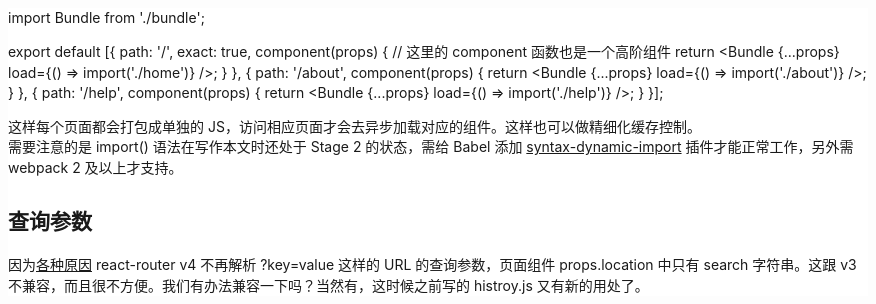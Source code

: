 <span class="hljs-keyword">import</span> Bundle <span class="hljs-keyword">from</span> <span class="hljs-string">'./bundle'</span>;

<span class="hljs-keyword">export</span> <span class="hljs-keyword">default</span> [{
  path: <span class="hljs-string">'/'</span>,
  exact: <span class="hljs-literal">true</span>,
  component(props) {
    <span class="hljs-comment">// 这里的 component 函数也是一个高阶组件</span>
    <span class="hljs-keyword">return</span> &lt;Bundle {...props} load={<span class="hljs-function"><span class="hljs-params">()</span> =&gt;</span> <span class="hljs-keyword">import</span>(<span class="hljs-string">'./home'</span>)} /&gt;;
  }
}, {
  path: <span class="hljs-string">'/about'</span>,
  component(props) {
    <span class="hljs-keyword">return</span> &lt;Bundle {...props} load={<span class="hljs-function"><span class="hljs-params">()</span> =&gt;</span> <span class="hljs-keyword">import</span>(<span class="hljs-string">'./about'</span>)} /&gt;;
  }
}, {
  path: <span class="hljs-string">'/help'</span>,
  component(props) {
    <span class="hljs-keyword">return</span> &lt;Bundle {...props} load={<span class="hljs-function"><span class="hljs-params">()</span> =&gt;</span> <span class="hljs-keyword">import</span>(<span class="hljs-string">'./help'</span>)} /&gt;;
  }
}];</code></pre>
<p>这样每个页面都会打包成单独的 JS，访问相应页面才会去异步加载对应的组件。这样也可以做精细化缓存控制。<br>需要注意的是 import() 语法在写作本文时还处于 Stage 2 的状态，需给 Babel 添加 <a href="https://babeljs.io/docs/plugins/syntax-dynamic-import/" rel="nofollow noreferrer" target="_blank">syntax-dynamic-import</a> 插件才能正常工作，另外需 webpack 2 及以上才支持。</p>
<h2 id="articleHeader5">查询参数</h2>
<p>因为<a href="https://github.com/ReactTraining/react-router/issues/4410" rel="nofollow noreferrer" target="_blank">各种原因</a> react-router v4 不再解析 ?key=value 这样的 URL 的查询参数，页面组件 props.location 中只有 search 字符串。这跟 v3 不兼容，而且很不方便。我们有办法兼容一下吗？当然有，这时候之前写的 histroy.js 又有新的用处了。</p>
<div class="widget-codetool" style="display:none;">
      <div class="widget-codetool--inner">
      <span class="selectCode code-tool" data-toggle="tooltip" data-placement="top" title="" data-original-title="全选"></span>
      <span type="button" class="copyCode code-tool" data-toggle="tooltip" data-placement="top" data-clipboard-text="// history.js
import qs from 'qs';
import createHistory from 'history/createBrowserHistory';

function addQuery(history) {
  const location = history.location;
  history.location = { ...location, query: qs.parse(location.search, { ignoreQueryPrefix: true }) };
}

const history = createHistory();

addQuery(history);

export const unlisten = history.listen(() => {
  // 每次页面跳转都会执行
  addQuery(history);
});
